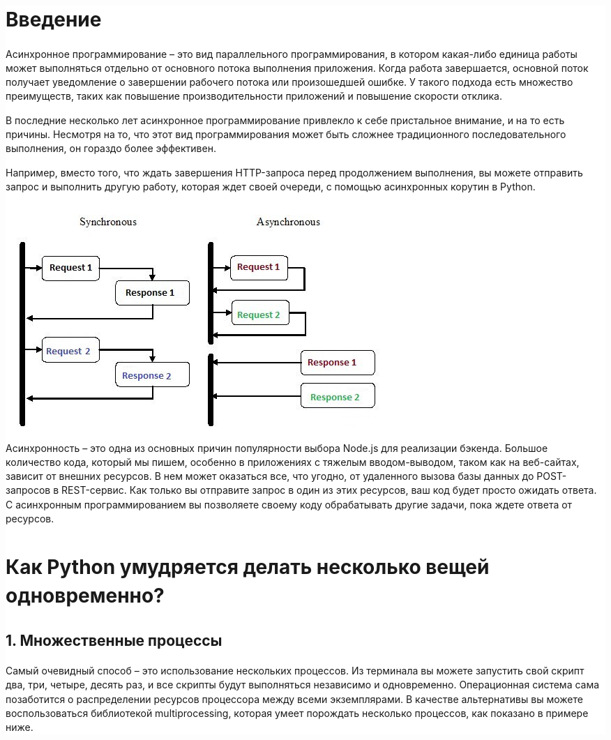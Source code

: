 # Введение

Асинхронное программирование – это вид параллельного программирования, в котором какая-либо единица работы может выполняться отдельно от основного потока выполнения приложения. Когда работа завершается, основной поток получает уведомление о завершении рабочего потока или произошедшей ошибке. У такого подхода есть множество преимуществ, таких как повышение производительности приложений и повышение скорости отклика.


В последние несколько лет асинхронное программирование привлекло к себе пристальное внимание, и на то есть причины. Несмотря на то, что этот вид программирования может быть сложнее традиционного последовательного выполнения, он гораздо более эффективен.

Например, вместо того, что ждать завершения HTTP-запроса перед продолжением выполнения, вы можете отправить запрос и выполнить другую работу, которая ждет своей очереди, с помощью асинхронных корутин в Python.

![](./img/sync_vs_async.jpeg)

Асинхронность – это одна из основных причин популярности выбора Node.js для реализации бэкенда. Большое количество кода, который мы пишем, особенно в приложениях с тяжелым вводом-выводом, таком как на веб-сайтах, зависит от внешних ресурсов. В нем может оказаться все, что угодно, от удаленного вызова базы данных до POST-запросов в REST-сервис. Как только вы отправите запрос в один из этих ресурсов, ваш код будет просто ожидать ответа. С асинхронным программированием вы позволяете своему коду обрабатывать другие задачи, пока ждете ответа от ресурсов.

# Как Python умудряется делать несколько вещей одновременно?

## 1. Множественные процессы

Самый очевидный способ – это использование нескольких процессов. Из терминала вы можете запустить свой скрипт два, три, четыре, десять раз, и все скрипты будут выполняться независимо и одновременно. Операционная система сама позаботится о распределении ресурсов процессора между всеми экземплярами. В качестве альтернативы вы можете воспользоваться библиотекой multiprocessing, которая умеет порождать несколько процессов, как показано в примере ниже.
